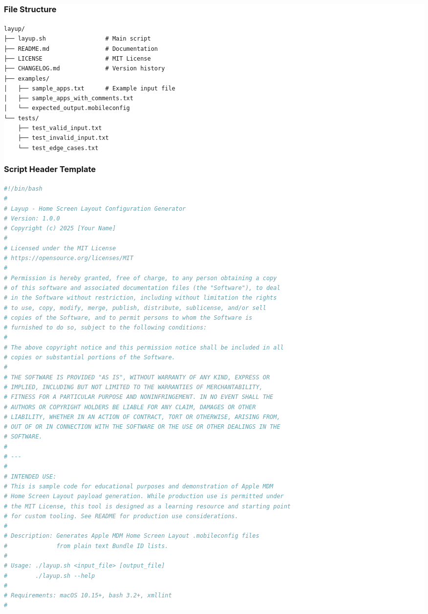 ### File Structure

```
layup/
├── layup.sh                 # Main script
├── README.md                # Documentation
├── LICENSE                  # MIT License
├── CHANGELOG.md             # Version history
├── examples/
│   ├── sample_apps.txt      # Example input file
│   ├── sample_apps_with_comments.txt
│   └── expected_output.mobileconfig
└── tests/
    ├── test_valid_input.txt
    ├── test_invalid_input.txt
    └── test_edge_cases.txt
```

### Script Header Template

```bash
#!/bin/bash
#
# Layup - Home Screen Layout Configuration Generator
# Version: 1.0.0
# Copyright (c) 2025 [Your Name]
# 
# Licensed under the MIT License
# https://opensource.org/licenses/MIT
#
# Permission is hereby granted, free of charge, to any person obtaining a copy
# of this software and associated documentation files (the "Software"), to deal
# in the Software without restriction, including without limitation the rights
# to use, copy, modify, merge, publish, distribute, sublicense, and/or sell
# copies of the Software, and to permit persons to whom the Software is
# furnished to do so, subject to the following conditions:
#
# The above copyright notice and this permission notice shall be included in all
# copies or substantial portions of the Software.
#
# THE SOFTWARE IS PROVIDED "AS IS", WITHOUT WARRANTY OF ANY KIND, EXPRESS OR
# IMPLIED, INCLUDING BUT NOT LIMITED TO THE WARRANTIES OF MERCHANTABILITY,
# FITNESS FOR A PARTICULAR PURPOSE AND NONINFRINGEMENT. IN NO EVENT SHALL THE
# AUTHORS OR COPYRIGHT HOLDERS BE LIABLE FOR ANY CLAIM, DAMAGES OR OTHER
# LIABILITY, WHETHER IN AN ACTION OF CONTRACT, TORT OR OTHERWISE, ARISING FROM,
# OUT OF OR IN CONNECTION WITH THE SOFTWARE OR THE USE OR OTHER DEALINGS IN THE
# SOFTWARE.
#
# ---
# 
# INTENDED USE:
# This is sample code for educational purposes and demonstration of Apple MDM
# Home Screen Layout payload generation. While production use is permitted under
# the MIT License, this tool is designed as a learning resource and starting point
# for custom tooling. See README for production use considerations.
#
# Description: Generates Apple MDM Home Screen Layout .mobileconfig files
#              from plain text Bundle ID lists.
#
# Usage: ./layup.sh <input_file> [output_file]
#        ./layup.sh --help
#
# Requirements: macOS 10.15+, bash 3.2+, xmllint
#
```